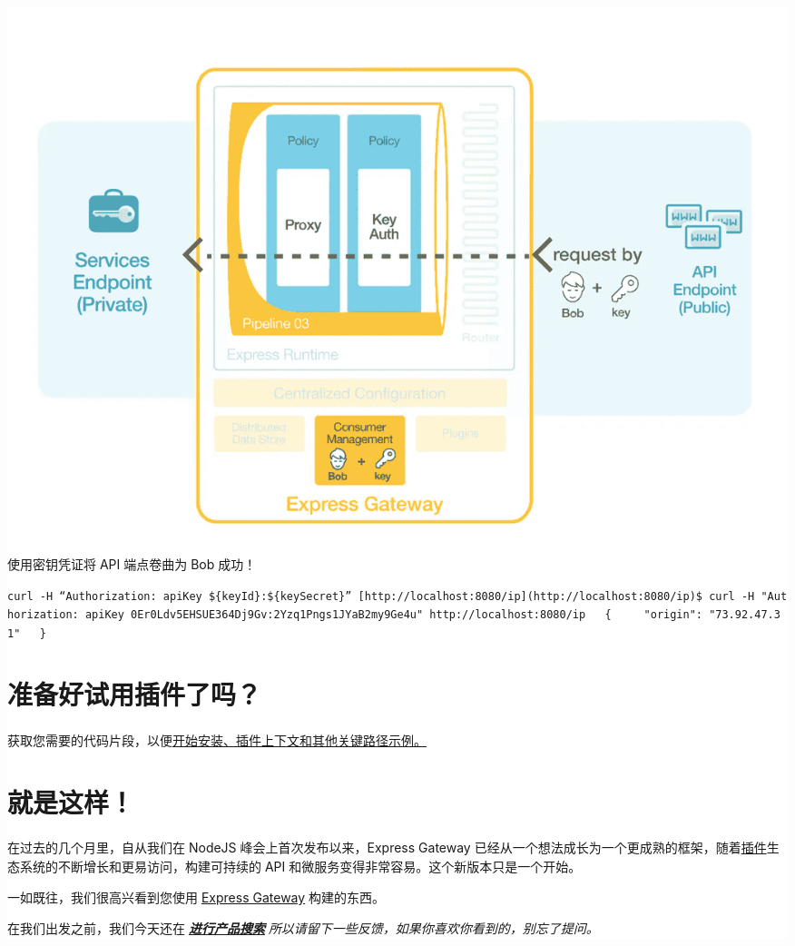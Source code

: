 ![](img/93e8339724fd6f8ff236f879377795f9.png)

使用密钥凭证将 API 端点卷曲为 Bob 成功！

```
curl -H “Authorization: apiKey ${keyId}:${keySecret}” [http://localhost:8080/ip](http://localhost:8080/ip)$ curl -H "Authorization: apiKey 0Er0Ldv5EHSUE364Dj9Gv:2Yzq1Pngs1JYaB2my9Ge4u" http://localhost:8080/ip   {     "origin": "73.92.47.31"   }
```

# 准备好试用插件了吗？

获取您需要的代码片段，以便[开始安装、插件上下文和其他关键路径示例。](http://www.express-gateway.io/plugin-part-1-anatomy-of-a-plugin)

# 就是这样！

在过去的几个月里，自从我们在 NodeJS 峰会上首次发布以来，Express Gateway 已经从一个想法成长为一个更成熟的框架，随着[插件](http://www.express-gateway.io/docs/plugins/)生态系统的不断增长和更易访问，构建可持续的 API 和微服务变得非常容易。这个新版本只是一个开始。

一如既往，我们很高兴看到您使用 [Express Gateway](http://www.express-gateway.io) 构建的东西。

在我们出发之前，我们今天还在 [***进行产品搜索***](https://www.producthunt.com/posts/express-gateway) *所以请留下一些反馈，如果你喜欢你看到的，别忘了提问。*